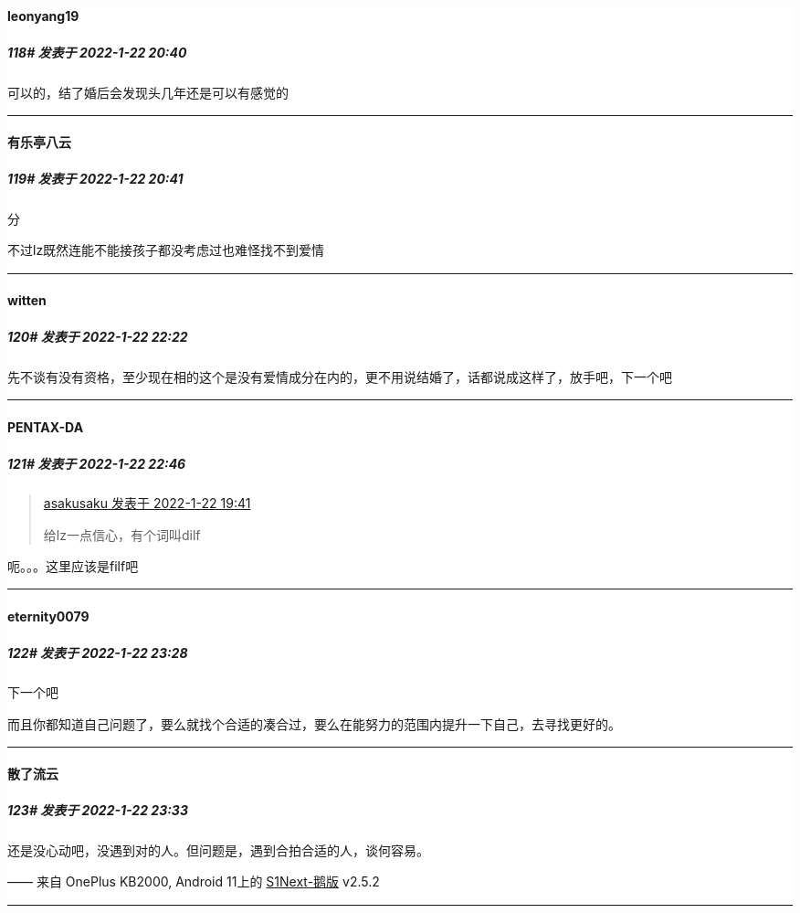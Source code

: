 ####  leonyang19  
##### 118#       发表于 2022-1-22 20:40

可以的，结了婚后会发现头几年还是可以有感觉的

*****

####  有乐亭八云  
##### 119#       发表于 2022-1-22 20:41

分

不过lz既然连能不能接孩子都没考虑过也难怪找不到爱情



*****

####  witten  
##### 120#       发表于 2022-1-22 22:22

先不谈有没有资格，至少现在相的这个是没有爱情成分在内的，更不用说结婚了，话都说成这样了，放手吧，下一个吧



*****

####  PENTAX-DA  
##### 121#       发表于 2022-1-22 22:46

<blockquote><a href="httphttps://bbs.saraba1st.com/2b/forum.php?mod=redirect&amp;goto=findpost&amp;pid=54393401&amp;ptid=2048699" target="_blank">asakusaku 发表于 2022-1-22 19:41</a>

给lz一点信心，有个词叫dilf</blockquote>
呃。。。这里应该是filf吧



*****

####  eternity0079  
##### 122#       发表于 2022-1-22 23:28

下一个吧

而且你都知道自己问题了，要么就找个合适的凑合过，要么在能努力的范围内提升一下自己，去寻找更好的。

*****

####  散了流云  
##### 123#       发表于 2022-1-22 23:33

还是没心动吧，没遇到对的人。但问题是，遇到合拍合适的人，谈何容易。

—— 来自 OnePlus KB2000, Android 11上的 [S1Next-鹅版](https://github.com/ykrank/S1-Next/releases) v2.5.2

*****
